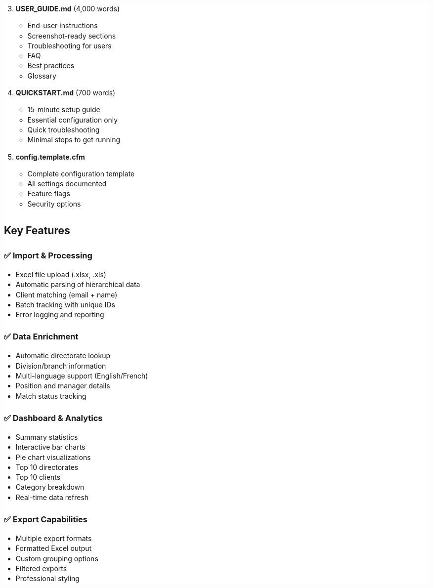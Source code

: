 3. **USER_GUIDE.md** (4,000 words)
   - End-user instructions
   - Screenshot-ready sections
   - Troubleshooting for users
   - FAQ
   - Best practices
   - Glossary

4. **QUICKSTART.md** (700 words)
   - 15-minute setup guide
   - Essential configuration only
   - Quick troubleshooting
   - Minimal steps to get running

5. **config.template.cfm**
   - Complete configuration template
   - All settings documented
   - Feature flags
   - Security options

## Key Features

### ✅ Import & Processing
- Excel file upload (.xlsx, .xls)
- Automatic parsing of hierarchical data
- Client matching (email + name)
- Batch tracking with unique IDs
- Error logging and reporting

### ✅ Data Enrichment
- Automatic directorate lookup
- Division/branch information
- Multi-language support (English/French)
- Position and manager details
- Match status tracking

### ✅ Dashboard & Analytics
- Summary statistics
- Interactive bar charts
- Pie chart visualizations
- Top 10 directorates
- Top 10 clients
- Category breakdown
- Real-time data refresh

### ✅ Export Capabilities
- Multiple export formats
- Formatted Excel output
- Custom grouping options
- Filtered exports
- Professional styling
